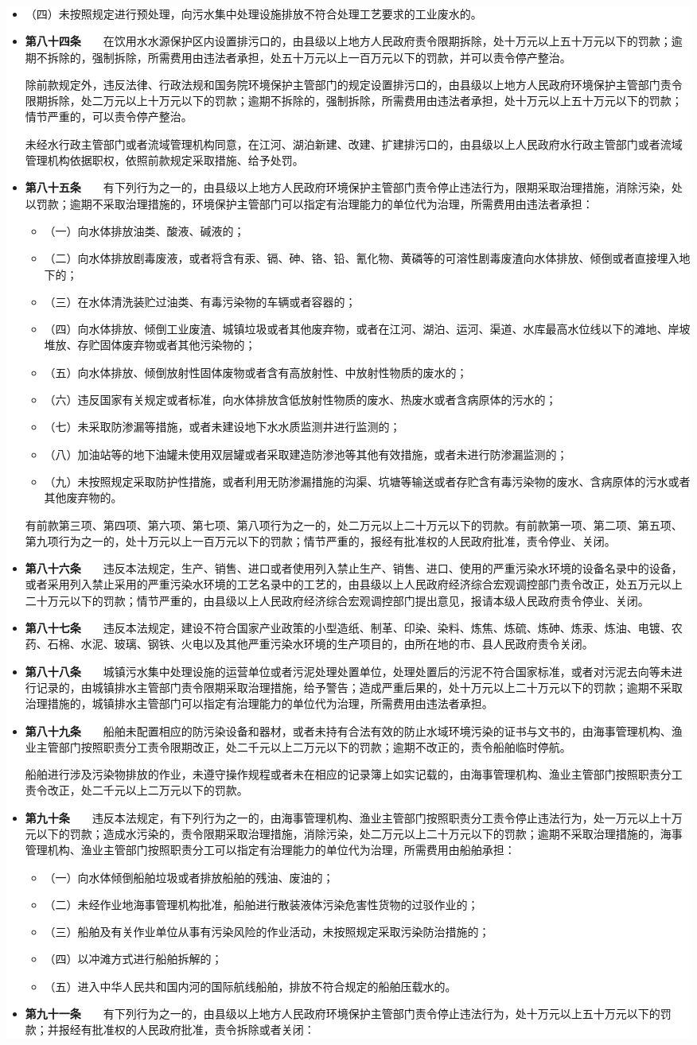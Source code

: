   - （四）未按照规定进行预处理，向污水集中处理设施排放不符合处理工艺要求的工业废水的。

- **第八十四条**　　在饮用水水源保护区内设置排污口的，由县级以上地方人民政府责令限期拆除，处十万元以上五十万元以下的罚款；逾期不拆除的，强制拆除，所需费用由违法者承担，处五十万元以上一百万元以下的罚款，并可以责令停产整治。

  除前款规定外，违反法律、行政法规和国务院环境保护主管部门的规定设置排污口的，由县级以上地方人民政府环境保护主管部门责令限期拆除，处二万元以上十万元以下的罚款；逾期不拆除的，强制拆除，所需费用由违法者承担，处十万元以上五十万元以下的罚款；情节严重的，可以责令停产整治。

  未经水行政主管部门或者流域管理机构同意，在江河、湖泊新建、改建、扩建排污口的，由县级以上人民政府水行政主管部门或者流域管理机构依据职权，依照前款规定采取措施、给予处罚。

- **第八十五条**　　有下列行为之一的，由县级以上地方人民政府环境保护主管部门责令停止违法行为，限期采取治理措施，消除污染，处以罚款；逾期不采取治理措施的，环境保护主管部门可以指定有治理能力的单位代为治理，所需费用由违法者承担：

  - （一）向水体排放油类、酸液、碱液的；

  - （二）向水体排放剧毒废液，或者将含有汞、镉、砷、铬、铅、氰化物、黄磷等的可溶性剧毒废渣向水体排放、倾倒或者直接埋入地下的；

  - （三）在水体清洗装贮过油类、有毒污染物的车辆或者容器的；

  - （四）向水体排放、倾倒工业废渣、城镇垃圾或者其他废弃物，或者在江河、湖泊、运河、渠道、水库最高水位线以下的滩地、岸坡堆放、存贮固体废弃物或者其他污染物的；

  - （五）向水体排放、倾倒放射性固体废物或者含有高放射性、中放射性物质的废水的；

  - （六）违反国家有关规定或者标准，向水体排放含低放射性物质的废水、热废水或者含病原体的污水的；

  - （七）未采取防渗漏等措施，或者未建设地下水水质监测井进行监测的；

  - （八）加油站等的地下油罐未使用双层罐或者采取建造防渗池等其他有效措施，或者未进行防渗漏监测的；

  - （九）未按照规定采取防护性措施，或者利用无防渗漏措施的沟渠、坑塘等输送或者存贮含有毒污染物的废水、含病原体的污水或者其他废弃物的。

  有前款第三项、第四项、第六项、第七项、第八项行为之一的，处二万元以上二十万元以下的罚款。有前款第一项、第二项、第五项、第九项行为之一的，处十万元以上一百万元以下的罚款；情节严重的，报经有批准权的人民政府批准，责令停业、关闭。

- **第八十六条**　　违反本法规定，生产、销售、进口或者使用列入禁止生产、销售、进口、使用的严重污染水环境的设备名录中的设备，或者采用列入禁止采用的严重污染水环境的工艺名录中的工艺的，由县级以上人民政府经济综合宏观调控部门责令改正，处五万元以上二十万元以下的罚款；情节严重的，由县级以上人民政府经济综合宏观调控部门提出意见，报请本级人民政府责令停业、关闭。

- **第八十七条**　　违反本法规定，建设不符合国家产业政策的小型造纸、制革、印染、染料、炼焦、炼硫、炼砷、炼汞、炼油、电镀、农药、石棉、水泥、玻璃、钢铁、火电以及其他严重污染水环境的生产项目的，由所在地的市、县人民政府责令关闭。

- **第八十八条**　　城镇污水集中处理设施的运营单位或者污泥处理处置单位，处理处置后的污泥不符合国家标准，或者对污泥去向等未进行记录的，由城镇排水主管部门责令限期采取治理措施，给予警告；造成严重后果的，处十万元以上二十万元以下的罚款；逾期不采取治理措施的，城镇排水主管部门可以指定有治理能力的单位代为治理，所需费用由违法者承担。

- **第八十九条**　　船舶未配置相应的防污染设备和器材，或者未持有合法有效的防止水域环境污染的证书与文书的，由海事管理机构、渔业主管部门按照职责分工责令限期改正，处二千元以上二万元以下的罚款；逾期不改正的，责令船舶临时停航。

  船舶进行涉及污染物排放的作业，未遵守操作规程或者未在相应的记录簿上如实记载的，由海事管理机构、渔业主管部门按照职责分工责令改正，处二千元以上二万元以下的罚款。

- **第九十条**　　违反本法规定，有下列行为之一的，由海事管理机构、渔业主管部门按照职责分工责令停止违法行为，处一万元以上十万元以下的罚款；造成水污染的，责令限期采取治理措施，消除污染，处二万元以上二十万元以下的罚款；逾期不采取治理措施的，海事管理机构、渔业主管部门按照职责分工可以指定有治理能力的单位代为治理，所需费用由船舶承担：

  - （一）向水体倾倒船舶垃圾或者排放船舶的残油、废油的；

  - （二）未经作业地海事管理机构批准，船舶进行散装液体污染危害性货物的过驳作业的；

  - （三）船舶及有关作业单位从事有污染风险的作业活动，未按照规定采取污染防治措施的；

  - （四）以冲滩方式进行船舶拆解的；

  - （五）进入中华人民共和国内河的国际航线船舶，排放不符合规定的船舶压载水的。

- **第九十一条**　　有下列行为之一的，由县级以上地方人民政府环境保护主管部门责令停止违法行为，处十万元以上五十万元以下的罚款；并报经有批准权的人民政府批准，责令拆除或者关闭：
